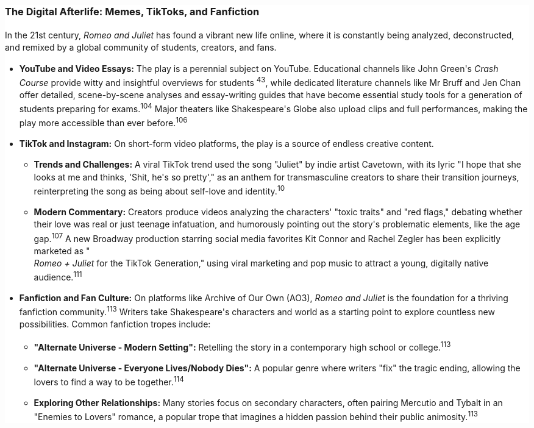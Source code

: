 ### The Digital Afterlife: Memes, TikToks, and Fanfiction

In the 21st century, *Romeo and Juliet* has found a vibrant new life
online, where it is constantly being analyzed, deconstructed, and
remixed by a global community of students, creators, and fans.

- **YouTube and Video Essays:** The play is a perennial subject on
  YouTube. Educational channels like John Green's *Crash Course* provide
  witty and insightful overviews for students <sup>43</sup>, while
  dedicated literature channels like Mr Bruff and Jen Chan offer
  detailed, scene-by-scene analyses and essay-writing guides that have
  become essential study tools for a generation of students preparing
  for exams.<sup>104</sup> Major theaters like Shakespeare's Globe also
  upload clips and full performances, making the play more accessible
  than ever before.<sup>106</sup>

- **TikTok and Instagram:** On short-form video platforms, the play is a
  source of endless creative content.

  - **Trends and Challenges:** A viral TikTok trend used the song
    "Juliet" by indie artist Cavetown, with its lyric "I hope that she
    looks at me and thinks, 'Shit, he's so pretty'," as an anthem for
    transmasculine creators to share their transition journeys,
    reinterpreting the song as being about self-love and
    identity.<sup>10</sup>

  - **Modern Commentary:** Creators produce videos analyzing the
    characters' "toxic traits" and "red flags," debating whether their
    love was real or just teenage infatuation, and humorously pointing
    out the story's problematic elements, like the age
    gap.<sup>107</sup> A new Broadway production starring social media
    favorites Kit Connor and Rachel Zegler has been explicitly marketed
    as "  
    *Romeo + Juliet* for the TikTok Generation," using viral marketing
    and pop music to attract a young, digitally native
    audience.<sup>111</sup>

- **Fanfiction and Fan Culture:** On platforms like Archive of Our Own
  (AO3), *Romeo and Juliet* is the foundation for a thriving fanfiction
  community.<sup>113</sup> Writers take Shakespeare's characters and
  world as a starting point to explore countless new possibilities.
  Common fanfiction tropes include:

  - **"Alternate Universe - Modern Setting":** Retelling the story in a
    contemporary high school or college.<sup>113</sup>

  - **"Alternate Universe - Everyone Lives/Nobody Dies":** A popular
    genre where writers "fix" the tragic ending, allowing the lovers to
    find a way to be together.<sup>114</sup>

  - **Exploring Other Relationships:** Many stories focus on secondary
    characters, often pairing Mercutio and Tybalt in an "Enemies to
    Lovers" romance, a popular trope that imagines a hidden passion
    behind their public animosity.<sup>113</sup>
